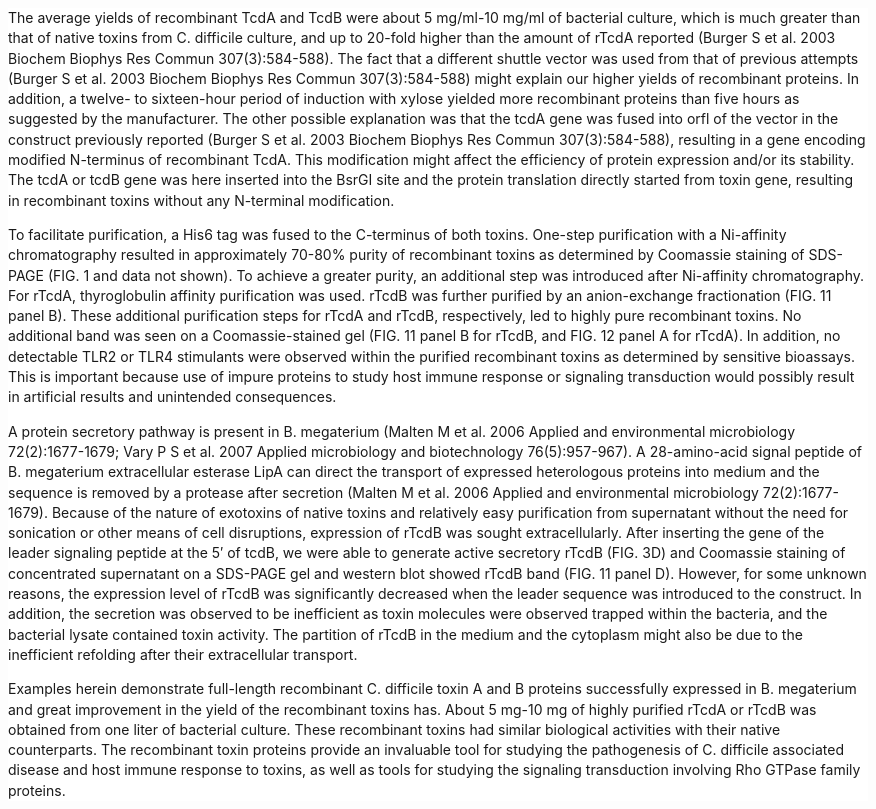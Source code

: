 The average yields of recombinant TcdA and TcdB were about 5 mg/ml-10 mg/ml of bacterial culture, which is much greater than that of native toxins from C. difficile culture, and up to 20-fold higher than the amount of rTcdA reported (Burger S et al. 2003 Biochem Biophys Res Commun 307(3):584-588). The fact that a different shuttle vector was used from that of previous attempts (Burger S et al. 2003 Biochem Biophys Res Commun 307(3):584-588) might explain our higher yields of recombinant proteins. In addition, a twelve- to sixteen-hour period of induction with xylose yielded more recombinant proteins than five hours as suggested by the manufacturer. The other possible explanation was that the tcdA gene was fused into orfl of the vector in the construct previously reported (Burger S et al. 2003 Biochem Biophys Res Commun 307(3):584-588), resulting in a gene encoding modified N-terminus of recombinant TcdA. This modification might affect the efficiency of protein expression and/or its stability. The tcdA or tcdB gene was here inserted into the BsrGI site and the protein translation directly started from toxin gene, resulting in recombinant toxins without any N-terminal modification.

To facilitate purification, a His6 tag was fused to the C-terminus of both toxins. One-step purification with a Ni-affinity chromatography resulted in approximately 70-80% purity of recombinant toxins as determined by Coomassie staining of SDS-PAGE (FIG. 1 and data not shown). To achieve a greater purity, an additional step was introduced after Ni-affinity chromatography. For rTcdA, thyroglobulin affinity purification was used. rTcdB was further purified by an anion-exchange fractionation (FIG. 11 panel B). These additional purification steps for rTcdA and rTcdB, respectively, led to highly pure recombinant toxins. No additional band was seen on a Coomassie-stained gel (FIG. 11 panel B for rTcdB, and FIG. 12 panel A for rTcdA). In addition, no detectable TLR2 or TLR4 stimulants were observed within the purified recombinant toxins as determined by sensitive bioassays. This is important because use of impure proteins to study host immune response or signaling transduction would possibly result in artificial results and unintended consequences.

A protein secretory pathway is present in B. megaterium (Malten M et al. 2006 Applied and environmental microbiology 72(2):1677-1679; Vary P S et al. 2007 Applied microbiology and biotechnology 76(5):957-967). A 28-amino-acid signal peptide of B. megaterium extracellular esterase LipA can direct the transport of expressed heterologous proteins into medium and the sequence is removed by a protease after secretion (Malten M et al. 2006 Applied and environmental microbiology 72(2):1677-1679). Because of the nature of exotoxins of native toxins and relatively easy purification from supernatant without the need for sonication or other means of cell disruptions, expression of rTcdB was sought extracellularly. After inserting the gene of the leader signaling peptide at the 5′ of tcdB, we were able to generate active secretory rTcdB (FIG. 3D) and Coomassie staining of concentrated supernatant on a SDS-PAGE gel and western blot showed rTcdB band (FIG. 11 panel D). However, for some unknown reasons, the expression level of rTcdB was significantly decreased when the leader sequence was introduced to the construct. In addition, the secretion was observed to be inefficient as toxin molecules were observed trapped within the bacteria, and the bacterial lysate contained toxin activity. The partition of rTcdB in the medium and the cytoplasm might also be due to the inefficient refolding after their extracellular transport.

Examples herein demonstrate full-length recombinant C. difficile toxin A and B proteins successfully expressed in B. megaterium and great improvement in the yield of the recombinant toxins has. About 5 mg-10 mg of highly purified rTcdA or rTcdB was obtained from one liter of bacterial culture. These recombinant toxins had similar biological activities with their native counterparts. The recombinant toxin proteins provide an invaluable tool for studying the pathogenesis of C. difficile associated disease and host immune response to toxins, as well as tools for studying the signaling transduction involving Rho GTPase family proteins.

